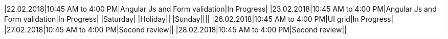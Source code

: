 |22.02.2018|10:45 AM to 4:00 PM|Angular Js and Form validation|In Progress|
|23.02.2018|10:45 AM to 4:00 PM|Angular Js and Form validation|In Progress|
|Saturday| |Holiday||
|Sunday||||
|26.02.2018|10:45 AM to 4:00 PM|UI grid|In Progress|
|27.02.2018|10:45 AM to 4:00 PM|Second review||
|28.02.2018|10:45 AM to 4:00 PM|Second review||


